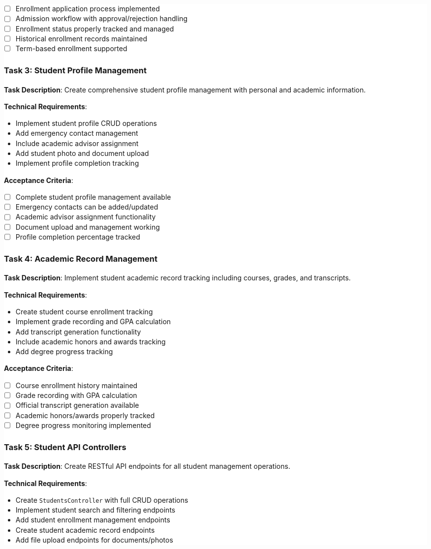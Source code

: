 - [ ] Enrollment application process implemented
- [ ] Admission workflow with approval/rejection handling
- [ ] Enrollment status properly tracked and managed
- [ ] Historical enrollment records maintained
- [ ] Term-based enrollment supported

### Task 3: Student Profile Management

**Task Description**: Create comprehensive student profile management with personal and academic information.

**Technical Requirements**:

- Implement student profile CRUD operations
- Add emergency contact management
- Include academic advisor assignment
- Add student photo and document upload
- Implement profile completion tracking

**Acceptance Criteria**:

- [ ] Complete student profile management available
- [ ] Emergency contacts can be added/updated
- [ ] Academic advisor assignment functionality
- [ ] Document upload and management working
- [ ] Profile completion percentage tracked

### Task 4: Academic Record Management

**Task Description**: Implement student academic record tracking including courses, grades, and transcripts.

**Technical Requirements**:

- Create student course enrollment tracking
- Implement grade recording and GPA calculation
- Add transcript generation functionality
- Include academic honors and awards tracking
- Add degree progress tracking

**Acceptance Criteria**:

- [ ] Course enrollment history maintained
- [ ] Grade recording with GPA calculation
- [ ] Official transcript generation available
- [ ] Academic honors/awards properly tracked
- [ ] Degree progress monitoring implemented

### Task 5: Student API Controllers

**Task Description**: Create RESTful API endpoints for all student management operations.

**Technical Requirements**:

- Create `StudentsController` with full CRUD operations
- Implement student search and filtering endpoints
- Add student enrollment management endpoints
- Create student academic record endpoints
- Add file upload endpoints for documents/photos
